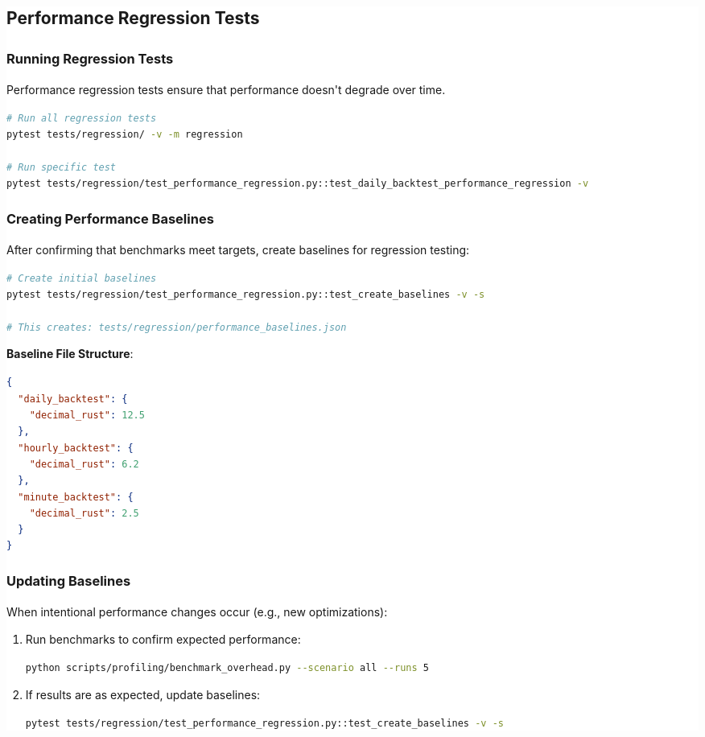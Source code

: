 ## Performance Regression Tests

### Running Regression Tests

Performance regression tests ensure that performance doesn't degrade over time.

```bash
# Run all regression tests
pytest tests/regression/ -v -m regression

# Run specific test
pytest tests/regression/test_performance_regression.py::test_daily_backtest_performance_regression -v
```

### Creating Performance Baselines

After confirming that benchmarks meet targets, create baselines for regression testing:

```bash
# Create initial baselines
pytest tests/regression/test_performance_regression.py::test_create_baselines -v -s

# This creates: tests/regression/performance_baselines.json
```

**Baseline File Structure**:
```json
{
  "daily_backtest": {
    "decimal_rust": 12.5
  },
  "hourly_backtest": {
    "decimal_rust": 6.2
  },
  "minute_backtest": {
    "decimal_rust": 2.5
  }
}
```

### Updating Baselines

When intentional performance changes occur (e.g., new optimizations):

1. Run benchmarks to confirm expected performance:
   ```bash
   python scripts/profiling/benchmark_overhead.py --scenario all --runs 5
   ```

2. If results are as expected, update baselines:
   ```bash
   pytest tests/regression/test_performance_regression.py::test_create_baselines -v -s
   ```
